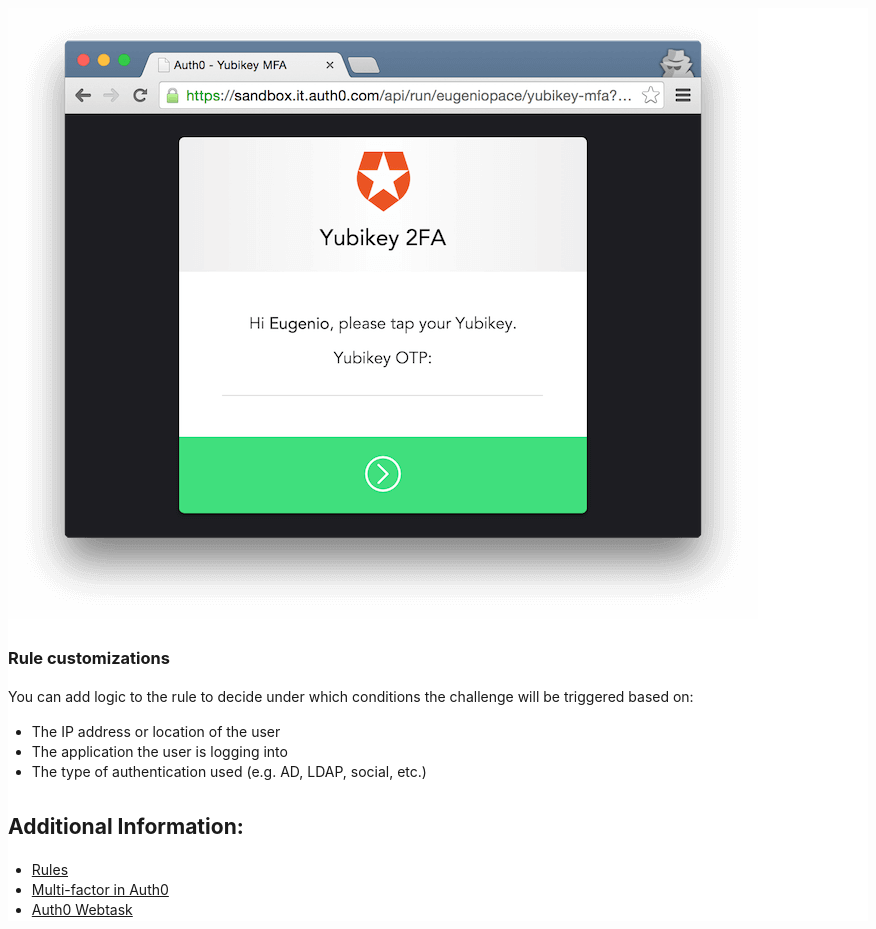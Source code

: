 ![](/media/articles/mfa/yubico-mfa.png)


### Rule customizations
You can add logic to the rule to decide under which  conditions the challenge will be triggered based on:

* The IP address or location of the user
* The application the user is logging into
* The type of authentication used (e.g. AD, LDAP, social, etc.)

## Additional Information:

* [Rules](/rules)
* [Multi-factor in Auth0](/multifactor-authentication)
* [Auth0 Webtask](https://webtask.io/)
